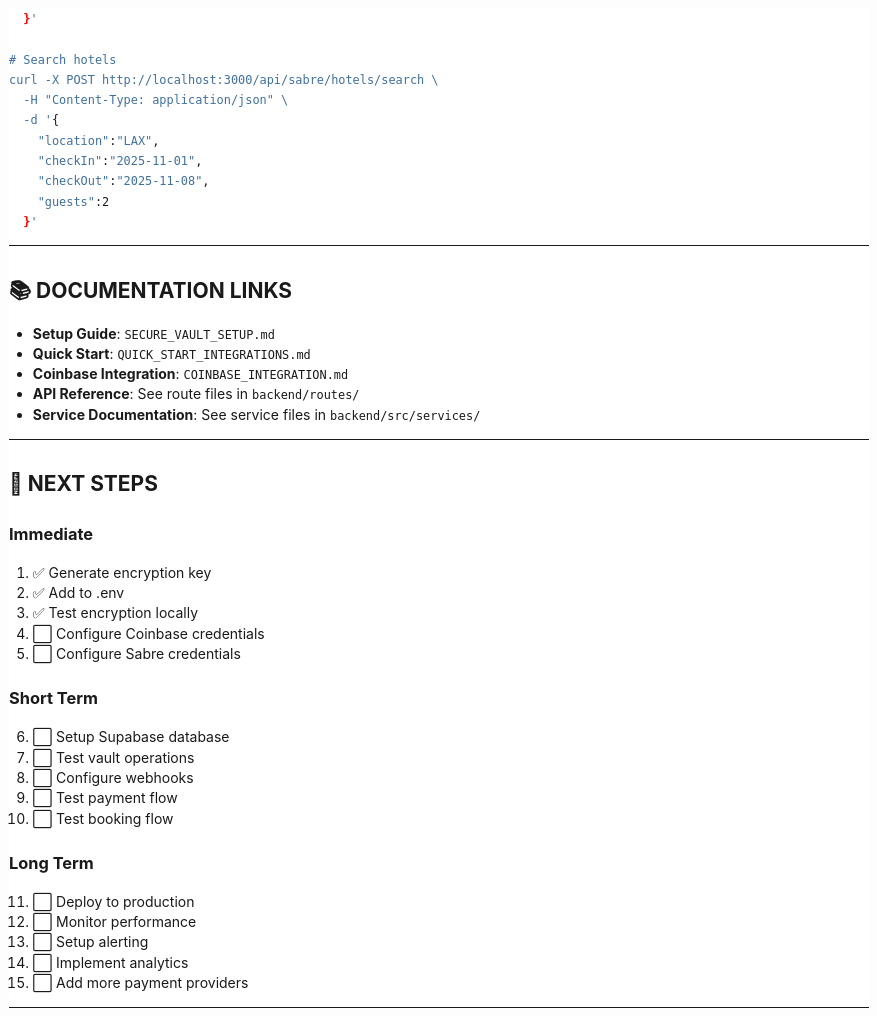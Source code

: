 ```bash
  }'

# Search hotels
curl -X POST http://localhost:3000/api/sabre/hotels/search \
  -H "Content-Type: application/json" \
  -d '{
    "location":"LAX",
    "checkIn":"2025-11-01",
    "checkOut":"2025-11-08",
    "guests":2
  }'
```

---

## 📚 DOCUMENTATION LINKS

- **Setup Guide**: `SECURE_VAULT_SETUP.md`
- **Quick Start**: `QUICK_START_INTEGRATIONS.md`
- **Coinbase Integration**: `COINBASE_INTEGRATION.md`
- **API Reference**: See route files in `backend/routes/`
- **Service Documentation**: See service files in `backend/src/services/`

---

## 🎯 NEXT STEPS

### **Immediate**
1. ✅ Generate encryption key
2. ✅ Add to .env
3. ✅ Test encryption locally
4. ⬜ Configure Coinbase credentials
5. ⬜ Configure Sabre credentials

### **Short Term**
6. ⬜ Setup Supabase database
7. ⬜ Test vault operations
8. ⬜ Configure webhooks
9. ⬜ Test payment flow
10. ⬜ Test booking flow

### **Long Term**
11. ⬜ Deploy to production
12. ⬜ Monitor performance
13. ⬜ Setup alerting
14. ⬜ Implement analytics
15. ⬜ Add more payment providers

---
